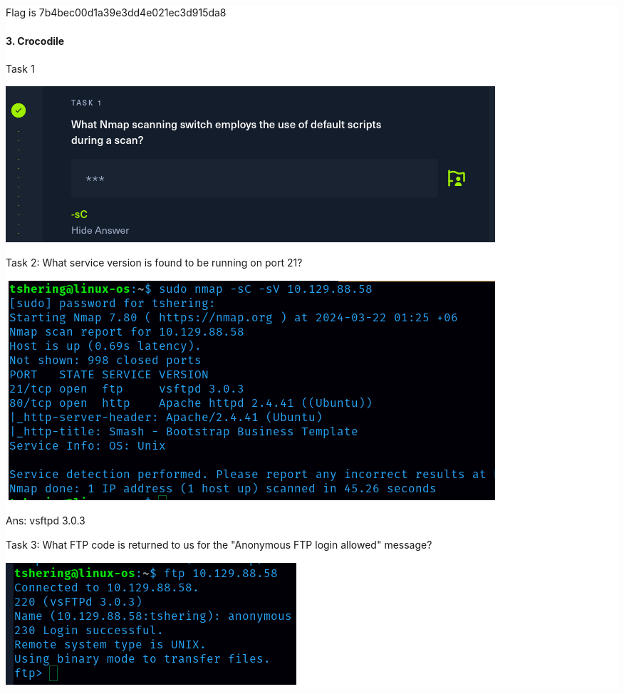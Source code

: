 Flag is 7b4bec00d1a39e3dd4e021ec3d915da8

#### 3. Crocodile
Task 1

 ![htb](/pictures/SWS_pictures/htbc1.png)

Task 2: What service version is found to be running on port 21?

 ![htb](/pictures/SWS_pictures/htbc2n7.png)

Ans: vsftpd 3.0.3

Task 3: What FTP code is returned to us for the "Anonymous FTP login allowed" message?

 ![htb](/pictures/SWS_pictures/htbc3.png)
